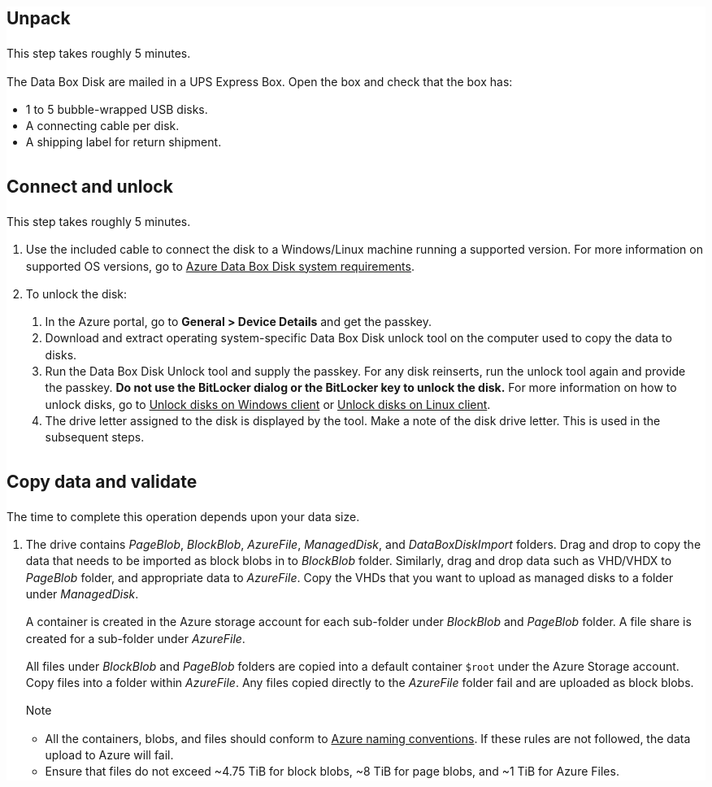 
## Unpack

This step takes roughly 5 minutes.

The Data Box Disk are mailed in a UPS Express Box. Open the box and check that the box has:

- 1 to 5 bubble-wrapped USB disks.
- A connecting cable per disk.
- A shipping label for return shipment.

## Connect and unlock

This step takes roughly 5 minutes.

1. Use the included cable to connect the disk to a Windows/Linux machine running a supported version. For more information on supported OS versions, go to [Azure Data Box Disk system requirements](data-box-disk-system-requirements.md). 
2. To unlock the disk:

    1. In the Azure portal, go to **General > Device Details** and get the passkey.
    2. Download and extract operating system-specific Data Box Disk unlock tool on the computer used to copy the data to disks. 
    3. Run the Data Box Disk Unlock tool and supply the passkey. For any disk reinserts, run the unlock tool again and provide the passkey. **Do not use the BitLocker dialog or the BitLocker key to unlock the disk.** For more information on how to unlock disks, go to [Unlock disks on Windows client](data-box-disk-deploy-set-up.md#unlock-disks-on-windows-client) or [Unlock disks on Linux client](data-box-disk-deploy-set-up.md#unlock-disks-on-linux-client).
    4. The drive letter assigned to the disk is displayed by the tool. Make a note of the disk drive letter. This is used in the subsequent steps.

## Copy data and validate

The time to complete this operation depends upon your data size.

1. The drive contains *PageBlob*, *BlockBlob*, *AzureFile*, *ManagedDisk*, and *DataBoxDiskImport* folders. Drag and drop to copy the data that needs to be imported as block blobs in to *BlockBlob* folder. Similarly, drag and drop data such as VHD/VHDX to *PageBlob* folder, and appropriate data to *AzureFile*. Copy the VHDs that you want to upload as managed disks to a folder under *ManagedDisk*.

    A container is created in the Azure storage account for each sub-folder under *BlockBlob* and *PageBlob* folder. A file share is created for a sub-folder under *AzureFile*.

    All files under *BlockBlob* and *PageBlob* folders are copied into a default container `$root` under the Azure Storage account. Copy files into a folder within *AzureFile*. Any files copied directly to the *AzureFile* folder fail and are uploaded as block blobs.

    > [!NOTE]
    > - All the containers, blobs, and files should conform to [Azure naming conventions](data-box-disk-limits.md#azure-block-blob-page-blob-and-file-naming-conventions). If these rules are not followed, the data upload to Azure will fail.
    > - Ensure that files do not exceed ~4.75 TiB for block blobs, ~8 TiB for page blobs, and ~1 TiB for Azure Files.
